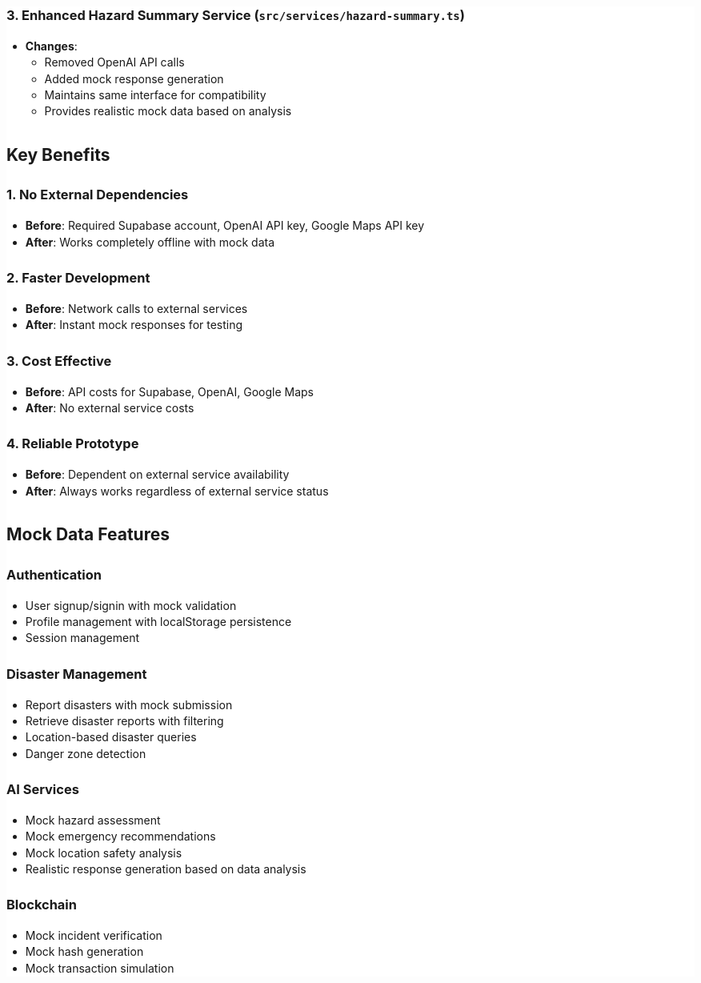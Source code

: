 ### 3. Enhanced Hazard Summary Service (`src/services/hazard-summary.ts`)
- **Changes**:
  - Removed OpenAI API calls
  - Added mock response generation
  - Maintains same interface for compatibility
  - Provides realistic mock data based on analysis

## Key Benefits

### 1. No External Dependencies
- **Before**: Required Supabase account, OpenAI API key, Google Maps API key
- **After**: Works completely offline with mock data

### 2. Faster Development
- **Before**: Network calls to external services
- **After**: Instant mock responses for testing

### 3. Cost Effective
- **Before**: API costs for Supabase, OpenAI, Google Maps
- **After**: No external service costs

### 4. Reliable Prototype
- **Before**: Dependent on external service availability
- **After**: Always works regardless of external service status

## Mock Data Features

### Authentication
- User signup/signin with mock validation
- Profile management with localStorage persistence
- Session management

### Disaster Management
- Report disasters with mock submission
- Retrieve disaster reports with filtering
- Location-based disaster queries
- Danger zone detection

### AI Services
- Mock hazard assessment
- Mock emergency recommendations
- Mock location safety analysis
- Realistic response generation based on data analysis

### Blockchain
- Mock incident verification
- Mock hash generation
- Mock transaction simulation
